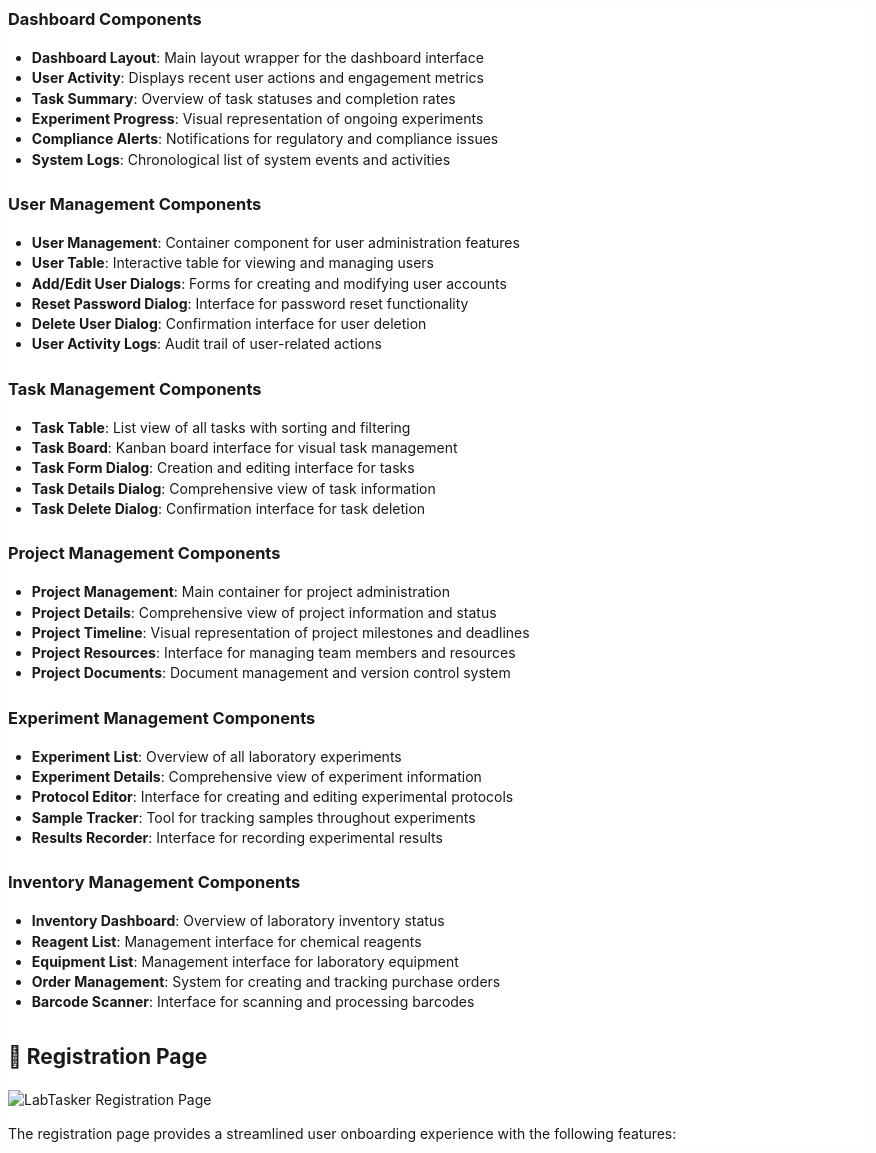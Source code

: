 ### Dashboard Components
- **Dashboard Layout**: Main layout wrapper for the dashboard interface
- **User Activity**: Displays recent user actions and engagement metrics
- **Task Summary**: Overview of task statuses and completion rates
- **Experiment Progress**: Visual representation of ongoing experiments
- **Compliance Alerts**: Notifications for regulatory and compliance issues
- **System Logs**: Chronological list of system events and activities

### User Management Components
- **User Management**: Container component for user administration features
- **User Table**: Interactive table for viewing and managing users
- **Add/Edit User Dialogs**: Forms for creating and modifying user accounts
- **Reset Password Dialog**: Interface for password reset functionality
- **Delete User Dialog**: Confirmation interface for user deletion
- **User Activity Logs**: Audit trail of user-related actions

### Task Management Components
- **Task Table**: List view of all tasks with sorting and filtering
- **Task Board**: Kanban board interface for visual task management
- **Task Form Dialog**: Creation and editing interface for tasks
- **Task Details Dialog**: Comprehensive view of task information
- **Task Delete Dialog**: Confirmation interface for task deletion

### Project Management Components
- **Project Management**: Main container for project administration
- **Project Details**: Comprehensive view of project information and status
- **Project Timeline**: Visual representation of project milestones and deadlines
- **Project Resources**: Interface for managing team members and resources
- **Project Documents**: Document management and version control system

### Experiment Management Components
- **Experiment List**: Overview of all laboratory experiments
- **Experiment Details**: Comprehensive view of experiment information
- **Protocol Editor**: Interface for creating and editing experimental protocols
- **Sample Tracker**: Tool for tracking samples throughout experiments
- **Results Recorder**: Interface for recording experimental results

### Inventory Management Components
- **Inventory Dashboard**: Overview of laboratory inventory status
- **Reagent List**: Management interface for chemical reagents
- **Equipment List**: Management interface for laboratory equipment
- **Order Management**: System for creating and tracking purchase orders
- **Barcode Scanner**: Interface for scanning and processing barcodes

## 📝 Registration Page

![LabTasker Registration Page](https://via.placeholder.com/1200x600/4F46E5/FFFFFF?text=LabTasker+Registration+Page)

The registration page provides a streamlined user onboarding experience with the following features:

